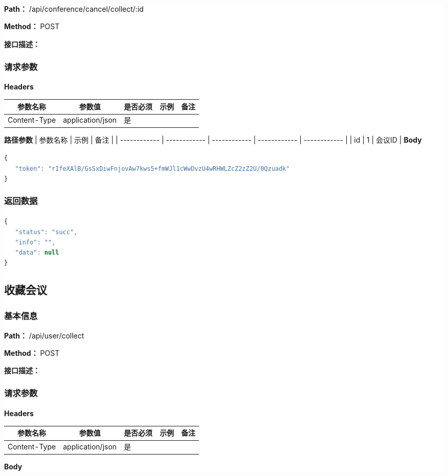 **Path：** /api/conference/cancel/collect/:id

**Method：** POST

**接口描述：**


### 请求参数
**Headers**

| 参数名称  | 参数值  |  是否必须 | 示例  | 备注  |
| ------------ | ------------ | ------------ | ------------ | ------------ |
| Content-Type  |  application/json | 是  |   |   |
**路径参数**
| 参数名称 | 示例  | 备注  |
| ------------ | ------------ | ------------ | ------------ | ------------ |
| id |  1 |  会议ID |
**Body**

```javascript
{
   "token": "rIfeXAlB/GsSxDiwFnjovAw7kws5+fmWJl1cWwDvzU4wRHWLZcZ2zZ2U/0Qzuadk"
}
```
### 返回数据

```javascript
{
   "status": "succ",
   "info": "",
   "data": null
}
```
## 收藏会议
<a id=收藏会议> </a>
### 基本信息

**Path：** /api/user/collect

**Method：** POST

**接口描述：**


### 请求参数
**Headers**

| 参数名称  | 参数值  |  是否必须 | 示例  | 备注  |
| ------------ | ------------ | ------------ | ------------ | ------------ |
| Content-Type  |  application/json | 是  |   |   |
**Body**
